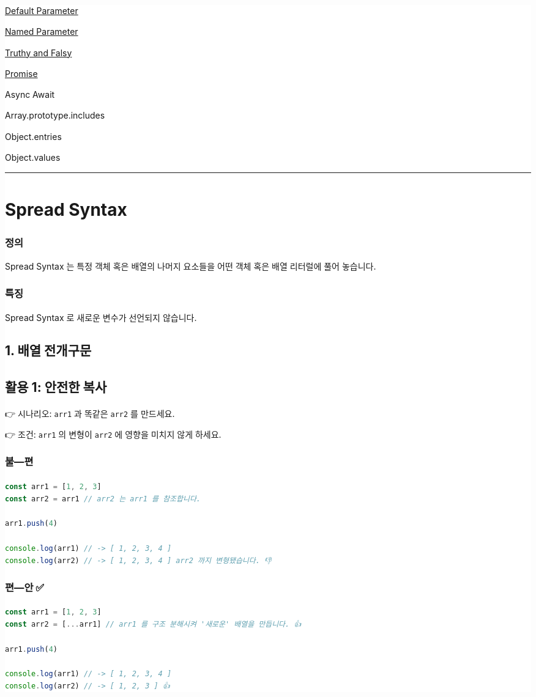 [Default Parameter](#default-parameter)

[Named Parameter](#named-parameter)

[Truthy and Falsy](#truthy-and-falsy)

[Promise](#promise)

Async Await

Array.prototype.includes

Object.entries

Object.values

---

# Spread Syntax

### 정의

Spread Syntax 는 특정 객체 혹은 배열의 나머지 요소들을 어떤 객체 혹은 배열 리터럴에 풀어 놓습니다.

### 특징

Spread Syntax 로 새로운 변수가 선언되지 않습니다.

## 1. 배열 전개구문

## 활용 1: 안전한 복사

👉 시나리오:  `arr1` 과 똑같은 `arr2` 를 만드세요.

👉 조건:  `arr1` 의 변형이 `arr2` 에 영향을 미치지 않게 하세요.

### 불—편

```js
const arr1 = [1, 2, 3]
const arr2 = arr1 // arr2 는 arr1 를 참조합니다.

arr1.push(4)

console.log(arr1) // -> [ 1, 2, 3, 4 ]
console.log(arr2) // -> [ 1, 2, 3, 4 ] arr2 까지 변형됐습니다. 👎
```

### 편—안 ✅

```js
const arr1 = [1, 2, 3]
const arr2 = [...arr1] // arr1 를 구조 분해시켜 '새로운' 배열을 만듭니다. 👍

arr1.push(4)

console.log(arr1) // -> [ 1, 2, 3, 4 ]
console.log(arr2) // -> [ 1, 2, 3 ] 👍
```
